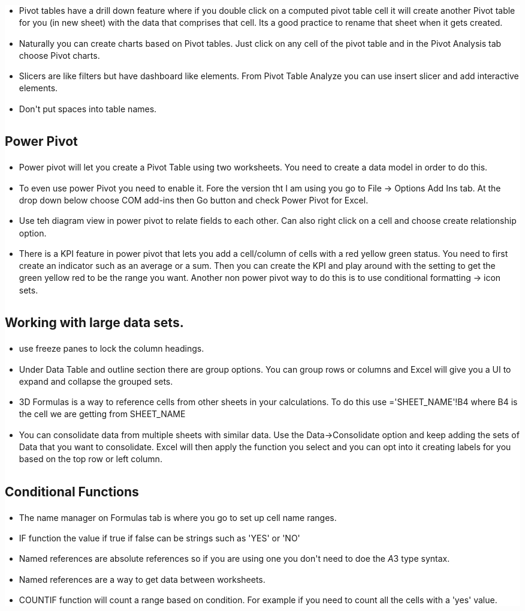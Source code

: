 * Pivot tables have a drill down feature where if you double click on a computed pivot table cell it will create another Pivot table for you (in new sheet) with the data that comprises that cell.  Its a good practice to rename that sheet when it gets created.

* Naturally you can create charts based on Pivot tables.  Just click on any cell of the pivot table and in the Pivot Analysis tab choose Pivot charts.

* Slicers are like filters but have dashboard like elements. From Pivot Table Analyze you can use insert slicer and add interactive elements. 

* Don't put spaces into table names.

## Power Pivot

* Power pivot will let you create a Pivot Table using two worksheets.  You need to create a data model in order to do this.

* To even use power Pivot you need to enable it.  Fore the version tht I am using you go to File -> Options Add Ins tab.  At the drop down below choose COM add-ins then Go button and check Power Pivot for Excel.

* Use teh diagram view in power pivot to relate fields to each other.  Can also right click on a cell and choose create relationship option.

* There is a KPI feature in power pivot that lets you add a cell/column of cells with a red yellow green status.  You need to first create an indicator such as an average or a sum.  Then you can create the KPI and play around with the setting to get the green yellow red to be the range you want.  Another non power pivot way to do this is to use conditional formatting -> icon sets.

## Working with large data sets.

* use freeze panes to lock the column headings.

* Under Data Table and outline section there are group options.  You can group rows or columns and Excel will give you a UI to expand and collapse the grouped sets.

* 3D Formulas is a way to reference cells from other sheets in your calculations.  To do this use ='SHEET_NAME'!B4 where B4 is the cell we are getting from SHEET_NAME

* You can consolidate data from multiple sheets with similar data.  Use the Data->Consolidate option and keep adding the sets of Data that you want to consolidate.  Excel will then apply the function you select and you can opt into it creating labels for you based on the top row or left column.

## Conditional Functions

* The name manager on Formulas tab is where you go to set up cell name ranges.

* IF function the value if true if false can be strings such as 'YES' or 'NO'

* Named references are absolute references so if you are using one you don't need to doe the $A$3 type syntax.

* Named references are a way to get data between worksheets.

* COUNTIF function will count a range based on condition.  For example if you need to count all the cells with a 'yes' value.
